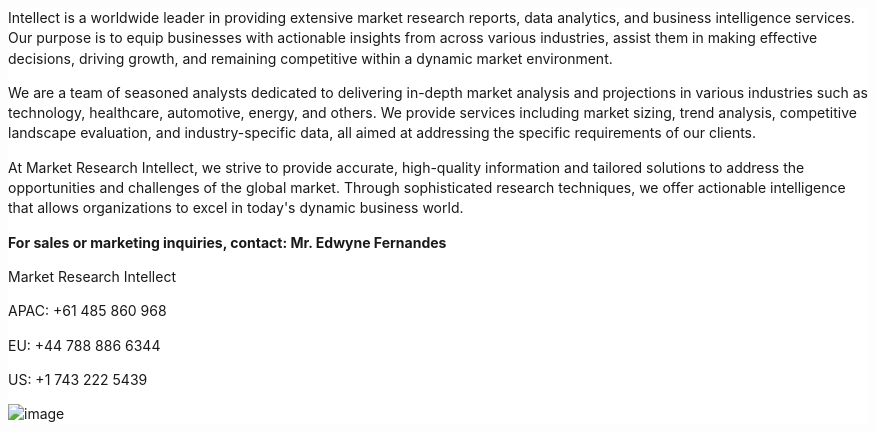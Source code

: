 Intellect is a worldwide leader in providing extensive market research reports, data analytics, and business intelligence services. Our purpose is to equip businesses with actionable insights from across various industries, assist them in making effective decisions, driving growth, and remaining competitive within a dynamic market environment.</p><p>We are a team of seasoned analysts dedicated to delivering in-depth market analysis and projections in various industries such as technology, healthcare, automotive, energy, and others. We provide services including market sizing, trend analysis, competitive landscape evaluation, and industry-specific data, all aimed at addressing the specific requirements of our clients.</p><p>At Market Research Intellect, we strive to provide accurate, high-quality information and tailored solutions to address the opportunities and challenges of the global market. Through sophisticated research techniques, we offer actionable intelligence that allows organizations to excel in today's dynamic business world.</p><p><strong>For sales or marketing inquiries, contact: Mr. Edwyne Fernandes</strong></p><p>Market Research Intellect</p><p>APAC: +61 485 860 968</p><p>EU: +44 788 886 6344</p><p>US: +1 743 222 5439</p><p><a title="" href=""></a></p><p><a title="" href=""></a></p><p><a title="" href=""></a></p><p><a title="" href=""></a></p><p><a title="" href=""></a></p><p><a title="" href=""></a></p><p><a title="" href=""></a></p>
![image](https://github.com/user-attachments/assets/f4dabd03-95a9-4cb7-b875-e20a4fa67bc9)
